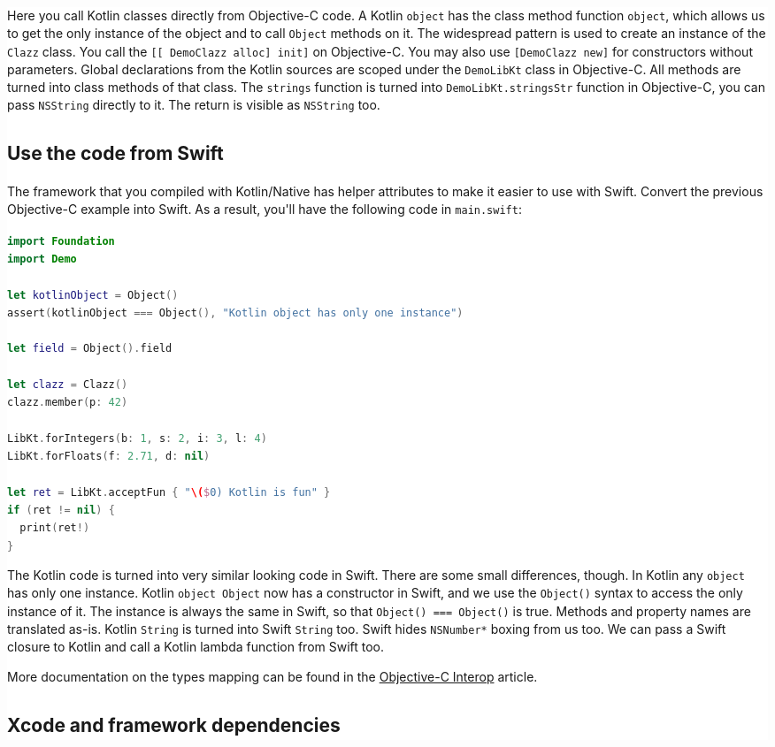 Here you call Kotlin classes directly from Objective-C code. A Kotlin `object` has the class method 
function `object`, which allows us to get the only instance of the object and to call 
`Object` methods on it. 
The widespread pattern is used to create an instance of the `Clazz` class. You call
the `[[ DemoClazz alloc] init]` on Objective-C. You may also use `[DemoClazz new]`
for constructors without parameters.
Global declarations from the Kotlin sources are scoped under the `DemoLibKt` class in Objective-C.
All methods are turned into class methods of that class.
The `strings` function is turned into `DemoLibKt.stringsStr` function in Objective-C, you can
pass `NSString` directly to it. The return is visible as `NSString` too.

## Use the code from Swift

The framework that you compiled with Kotlin/Native has helper attributes to make it
easier to use with Swift. Convert the previous Objective-C example
into Swift. As a result, you'll have the following code in `main.swift`:

```swift
import Foundation
import Demo

let kotlinObject = Object()
assert(kotlinObject === Object(), "Kotlin object has only one instance")

let field = Object().field

let clazz = Clazz()
clazz.member(p: 42)

LibKt.forIntegers(b: 1, s: 2, i: 3, l: 4)
LibKt.forFloats(f: 2.71, d: nil)

let ret = LibKt.acceptFun { "\($0) Kotlin is fun" }
if (ret != nil) {
  print(ret!)
}
``` 

The Kotlin code is turned into very similar looking
code in Swift. There are some small differences, though. In Kotlin any `object` has 
only one instance. Kotlin `object Object` now has a
constructor in Swift, and we use the `Object()` syntax to access the only instance of it.
The instance is always the same in Swift, so that 
`Object() === Object()` is true. 
Methods and property names are translated as-is. Kotlin `String` is turned into Swift `String` too.
Swift hides `NSNumber*` boxing from us too. We can pass a Swift closure to Kotlin and call a Kotlin 
lambda function from Swift too. 

More documentation on the types mapping can be found in the 
[Objective-C Interop](native-objc-interop.md)
article.

## Xcode and framework dependencies


[//]: # (title: Kotlin/Native as an Apple framework – tutorial)